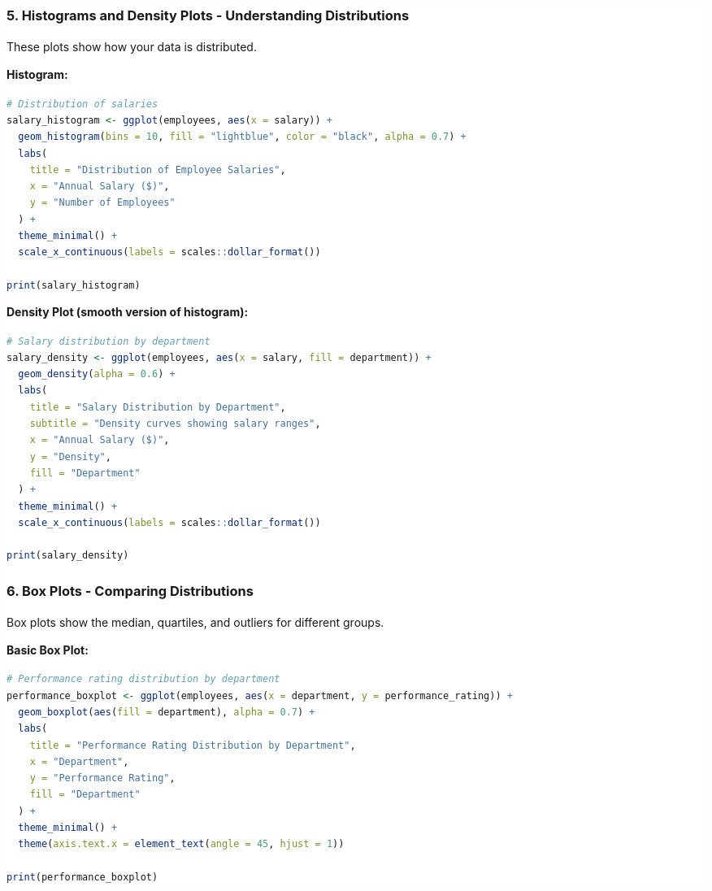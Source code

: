 ### 5. Histograms and Density Plots - Understanding Distributions

These plots show how your data is distributed.

**Histogram:**

```r
# Distribution of salaries
salary_histogram <- ggplot(employees, aes(x = salary)) +
  geom_histogram(bins = 10, fill = "lightblue", color = "black", alpha = 0.7) +
  labs(
    title = "Distribution of Employee Salaries",
    x = "Annual Salary ($)",
    y = "Number of Employees"
  ) +
  theme_minimal() +
  scale_x_continuous(labels = scales::dollar_format())

print(salary_histogram)
```

**Density Plot (smooth version of histogram):**

```r
# Salary distribution by department
salary_density <- ggplot(employees, aes(x = salary, fill = department)) +
  geom_density(alpha = 0.6) +
  labs(
    title = "Salary Distribution by Department",
    subtitle = "Density curves showing salary ranges",
    x = "Annual Salary ($)",
    y = "Density",
    fill = "Department"
  ) +
  theme_minimal() +
  scale_x_continuous(labels = scales::dollar_format())

print(salary_density)
```

### 6. Box Plots - Comparing Distributions

Box plots show the median, quartiles, and outliers for different groups.

**Basic Box Plot:**

```r
# Performance rating distribution by department
performance_boxplot <- ggplot(employees, aes(x = department, y = performance_rating)) +
  geom_boxplot(aes(fill = department), alpha = 0.7) +
  labs(
    title = "Performance Rating Distribution by Department",
    x = "Department",
    y = "Performance Rating",
    fill = "Department"
  ) +
  theme_minimal() +
  theme(axis.text.x = element_text(angle = 45, hjust = 1))

print(performance_boxplot)
```
